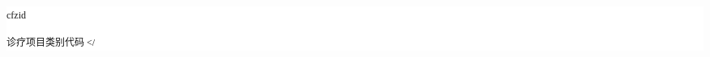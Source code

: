 </span><span style="font-family:宋体; font-size:9pt">cfzid</span></p></td></tr><tr><td style="border-bottom-color:#000000; border-bottom-style:solid; border-bottom-width:0.75pt; border-left-color:#000000; border-left-style:solid; border-left-width:0.75pt; border-right-color:#000000; border-right-style:solid; border-right-width:0.75pt; border-top-color:#000000; border-top-style:solid; border-top-width:0.75pt; padding-left:5.03pt; padding-right:5.03pt; vertical-align:top; width:123.85pt"><p style="margin:0pt; orphans:0; text-align:justify; widows:0"><span style="font-family:宋体; font-size:9pt">诊疗项目类别代码 </